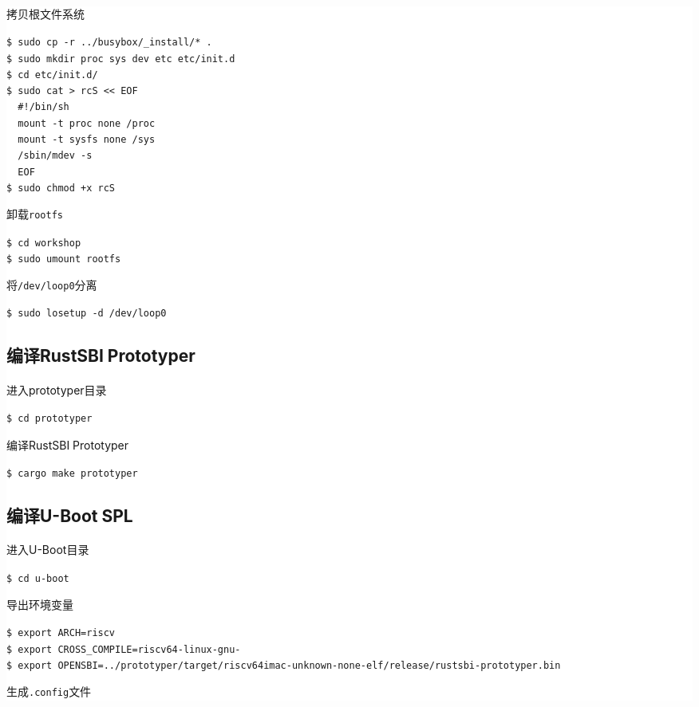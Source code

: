 拷贝根文件系统

``` shell
$ sudo cp -r ../busybox/_install/* .
$ sudo mkdir proc sys dev etc etc/init.d
$ cd etc/init.d/
$ sudo cat > rcS << EOF
  #!/bin/sh
  mount -t proc none /proc
  mount -t sysfs none /sys
  /sbin/mdev -s
  EOF
$ sudo chmod +x rcS
```

卸载`rootfs`

``` shell
$ cd workshop
$ sudo umount rootfs
```

将`/dev/loop0`分离

``` shell
$ sudo losetup -d /dev/loop0
```

## 编译RustSBI  Prototyper

进入prototyper目录

``` shell
$ cd prototyper
```

编译RustSBI  Prototyper

``` shell
$ cargo make prototyper
```

## 编译U-Boot SPL

进入U-Boot目录

``` shell
$ cd u-boot
```

导出环境变量

``` shell
$ export ARCH=riscv
$ export CROSS_COMPILE=riscv64-linux-gnu-
$ export OPENSBI=../prototyper/target/riscv64imac-unknown-none-elf/release/rustsbi-prototyper.bin 
```

生成`.config`文件
